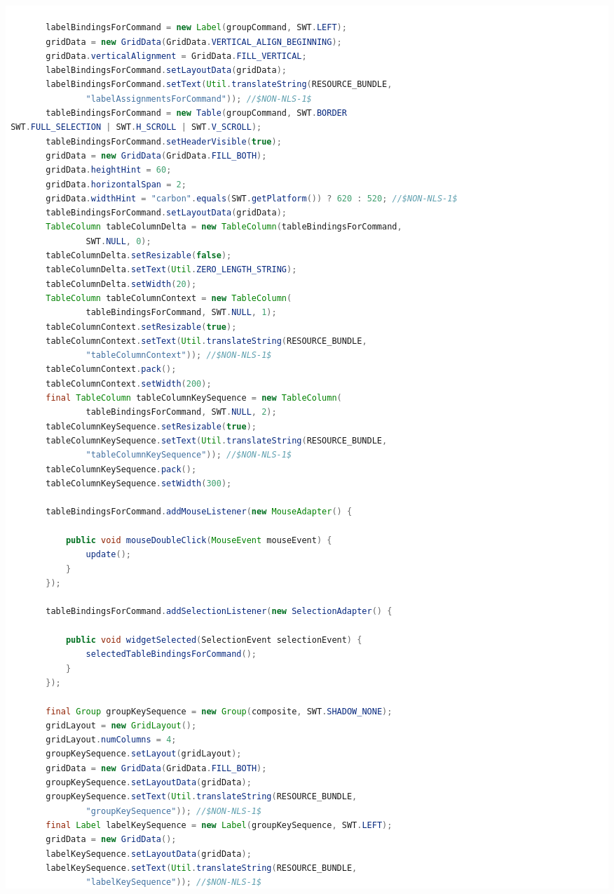 ```java

		labelBindingsForCommand = new Label(groupCommand, SWT.LEFT);
		gridData = new GridData(GridData.VERTICAL_ALIGN_BEGINNING);
		gridData.verticalAlignment = GridData.FILL_VERTICAL;
		labelBindingsForCommand.setLayoutData(gridData);
		labelBindingsForCommand.setText(Util.translateString(RESOURCE_BUNDLE,
				"labelAssignmentsForCommand")); //$NON-NLS-1$
		tableBindingsForCommand = new Table(groupCommand, SWT.BORDER
 SWT.FULL_SELECTION | SWT.H_SCROLL | SWT.V_SCROLL);
		tableBindingsForCommand.setHeaderVisible(true);
		gridData = new GridData(GridData.FILL_BOTH);
		gridData.heightHint = 60;
		gridData.horizontalSpan = 2;
		gridData.widthHint = "carbon".equals(SWT.getPlatform()) ? 620 : 520; //$NON-NLS-1$
		tableBindingsForCommand.setLayoutData(gridData);
		TableColumn tableColumnDelta = new TableColumn(tableBindingsForCommand,
				SWT.NULL, 0);
		tableColumnDelta.setResizable(false);
		tableColumnDelta.setText(Util.ZERO_LENGTH_STRING);
		tableColumnDelta.setWidth(20);
		TableColumn tableColumnContext = new TableColumn(
				tableBindingsForCommand, SWT.NULL, 1);
		tableColumnContext.setResizable(true);
		tableColumnContext.setText(Util.translateString(RESOURCE_BUNDLE,
				"tableColumnContext")); //$NON-NLS-1$
		tableColumnContext.pack();
		tableColumnContext.setWidth(200);
		final TableColumn tableColumnKeySequence = new TableColumn(
				tableBindingsForCommand, SWT.NULL, 2);
		tableColumnKeySequence.setResizable(true);
		tableColumnKeySequence.setText(Util.translateString(RESOURCE_BUNDLE,
				"tableColumnKeySequence")); //$NON-NLS-1$
		tableColumnKeySequence.pack();
		tableColumnKeySequence.setWidth(300);

		tableBindingsForCommand.addMouseListener(new MouseAdapter() {

			public void mouseDoubleClick(MouseEvent mouseEvent) {
				update();
			}
		});

		tableBindingsForCommand.addSelectionListener(new SelectionAdapter() {

			public void widgetSelected(SelectionEvent selectionEvent) {
				selectedTableBindingsForCommand();
			}
		});

		final Group groupKeySequence = new Group(composite, SWT.SHADOW_NONE);
		gridLayout = new GridLayout();
		gridLayout.numColumns = 4;
		groupKeySequence.setLayout(gridLayout);
		gridData = new GridData(GridData.FILL_BOTH);
		groupKeySequence.setLayoutData(gridData);
		groupKeySequence.setText(Util.translateString(RESOURCE_BUNDLE,
				"groupKeySequence")); //$NON-NLS-1$	
		final Label labelKeySequence = new Label(groupKeySequence, SWT.LEFT);
		gridData = new GridData();
		labelKeySequence.setLayoutData(gridData);
		labelKeySequence.setText(Util.translateString(RESOURCE_BUNDLE,
				"labelKeySequence")); //$NON-NLS-1$

```